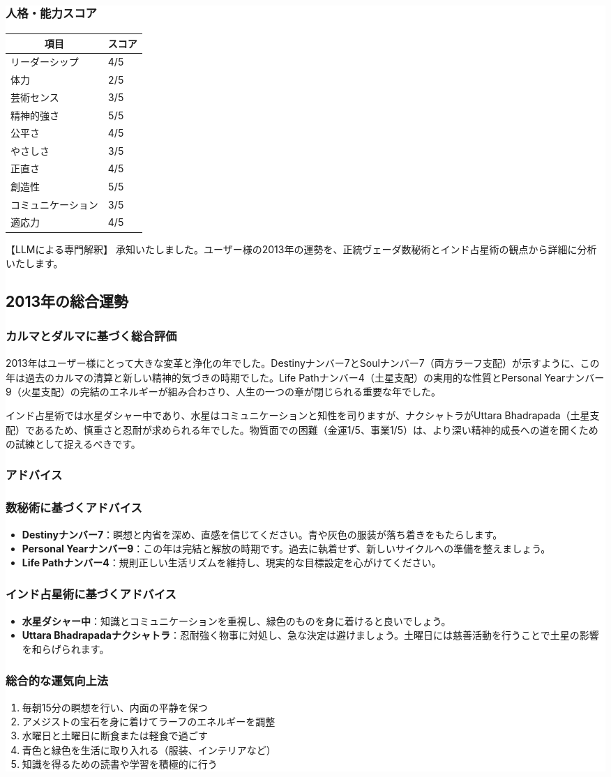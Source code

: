### 人格・能力スコア

| 項目 | スコア |
|------|--------|
| リーダーシップ | 4/5 |
| 体力 | 2/5 |
| 芸術センス | 3/5 |
| 精神的強さ | 5/5 |
| 公平さ | 4/5 |
| やさしさ | 3/5 |
| 正直さ | 4/5 |
| 創造性 | 5/5 |
| コミュニケーション | 3/5 |
| 適応力 | 4/5 |

【LLMによる専門解釈】
承知いたしました。ユーザー様の2013年の運勢を、正統ヴェーダ数秘術とインド占星術の観点から詳細に分析いたします。

## 2013年の総合運勢

### カルマとダルマに基づく総合評価
2013年はユーザー様にとって大きな変革と浄化の年でした。Destinyナンバー7とSoulナンバー7（両方ラーフ支配）が示すように、この年は過去のカルマの清算と新しい精神的気づきの時期でした。Life Pathナンバー4（土星支配）の実用的な性質とPersonal Yearナンバー9（火星支配）の完結のエネルギーが組み合わさり、人生の一つの章が閉じられる重要な年でした。

インド占星術では水星ダシャー中であり、水星はコミュニケーションと知性を司りますが、ナクシャトラがUttara Bhadrapada（土星支配）であるため、慎重さと忍耐が求められる年でした。物質面での困難（金運1/5、事業1/5）は、より深い精神的成長への道を開くための試練として捉えるべきです。

### アドバイス

### 数秘術に基づくアドバイス
- **Destinyナンバー7**：瞑想と内省を深め、直感を信じてください。青や灰色の服装が落ち着きをもたらします。
- **Personal Yearナンバー9**：この年は完結と解放の時期です。過去に執着せず、新しいサイクルへの準備を整えましょう。
- **Life Pathナンバー4**：規則正しい生活リズムを維持し、現実的な目標設定を心がけてください。

### インド占星術に基づくアドバイス
- **水星ダシャー中**：知識とコミュニケーションを重視し、緑色のものを身に着けると良いでしょう。
- **Uttara Bhadrapadaナクシャトラ**：忍耐強く物事に対処し、急な決定は避けましょう。土曜日には慈善活動を行うことで土星の影響を和らげられます。

### 総合的な運気向上法
1. 毎朝15分の瞑想を行い、内面の平静を保つ
2. アメジストの宝石を身に着けてラーフのエネルギーを調整
3. 水曜日と土曜日に断食または軽食で過ごす
4. 青色と緑色を生活に取り入れる（服装、インテリアなど）
5. 知識を得るための読書や学習を積極的に行う
